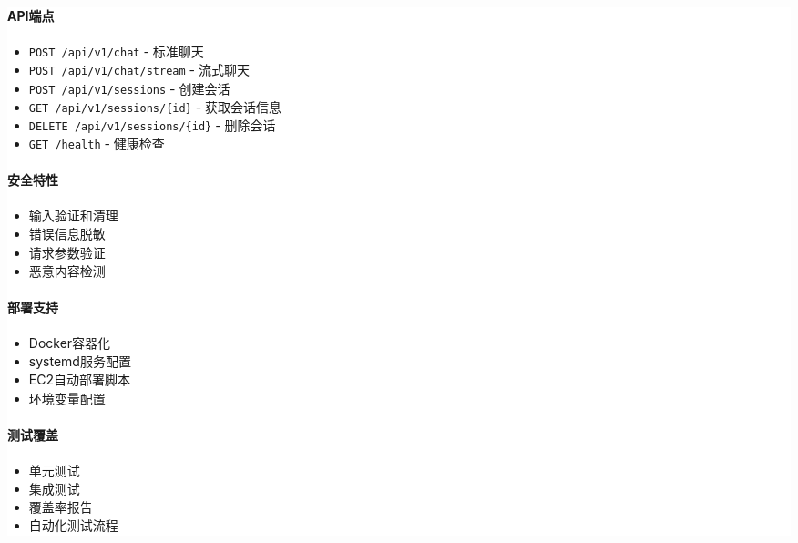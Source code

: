 #### API端点
- `POST /api/v1/chat` - 标准聊天
- `POST /api/v1/chat/stream` - 流式聊天
- `POST /api/v1/sessions` - 创建会话
- `GET /api/v1/sessions/{id}` - 获取会话信息
- `DELETE /api/v1/sessions/{id}` - 删除会话
- `GET /health` - 健康检查

#### 安全特性
- 输入验证和清理
- 错误信息脱敏
- 请求参数验证
- 恶意内容检测

#### 部署支持
- Docker容器化
- systemd服务配置
- EC2自动部署脚本
- 环境变量配置

#### 测试覆盖
- 单元测试
- 集成测试
- 覆盖率报告
- 自动化测试流程